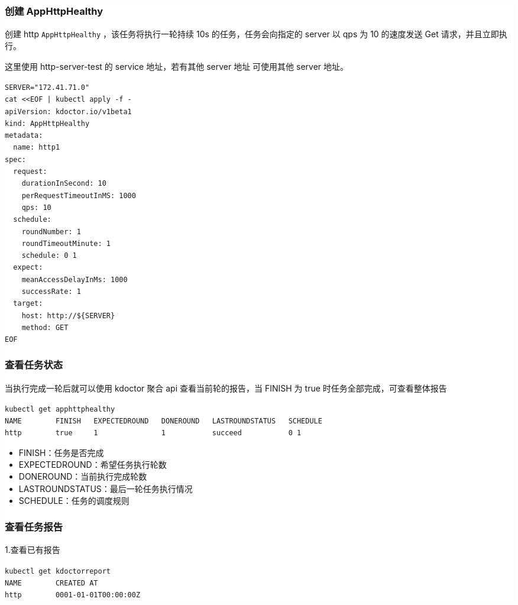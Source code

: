 ### 创建 AppHttpHealthy 

创建 http `AppHttpHealthy` ，该任务将执行一轮持续 10s 的任务，任务会向指定的 server 以 qps 为 10 的速度发送 Get 请求，并且立即执行。

这里使用 http-server-test 的 service 地址，若有其他 server 地址 可使用其他 server 地址。

```shell
SERVER="172.41.71.0"
cat <<EOF | kubectl apply -f -
apiVersion: kdoctor.io/v1beta1
kind: AppHttpHealthy
metadata:
  name: http1
spec:
  request:
    durationInSecond: 10
    perRequestTimeoutInMS: 1000
    qps: 10
  schedule:
    roundNumber: 1
    roundTimeoutMinute: 1
    schedule: 0 1
  expect:
    meanAccessDelayInMs: 1000
    successRate: 1
  target:
    host: http://${SERVER}
    method: GET
EOF
```

### 查看任务状态

当执行完成一轮后就可以使用 kdoctor 聚合 api 查看当前轮的报告，当 FINISH 为 true 时任务全部完成，可查看整体报告

```shell
kubectl get apphttphealthy
NAME        FINISH   EXPECTEDROUND   DONEROUND   LASTROUNDSTATUS   SCHEDULE
http        true     1               1           succeed           0 1
```

* FINISH：任务是否完成
* EXPECTEDROUND：希望任务执行轮数
* DONEROUND：当前执行完成轮数
* LASTROUNDSTATUS：最后一轮任务执行情况
* SCHEDULE：任务的调度规则


### 查看任务报告

1.查看已有报告

```shell
kubectl get kdoctorreport
NAME        CREATED AT
http        0001-01-01T00:00:00Z
```
